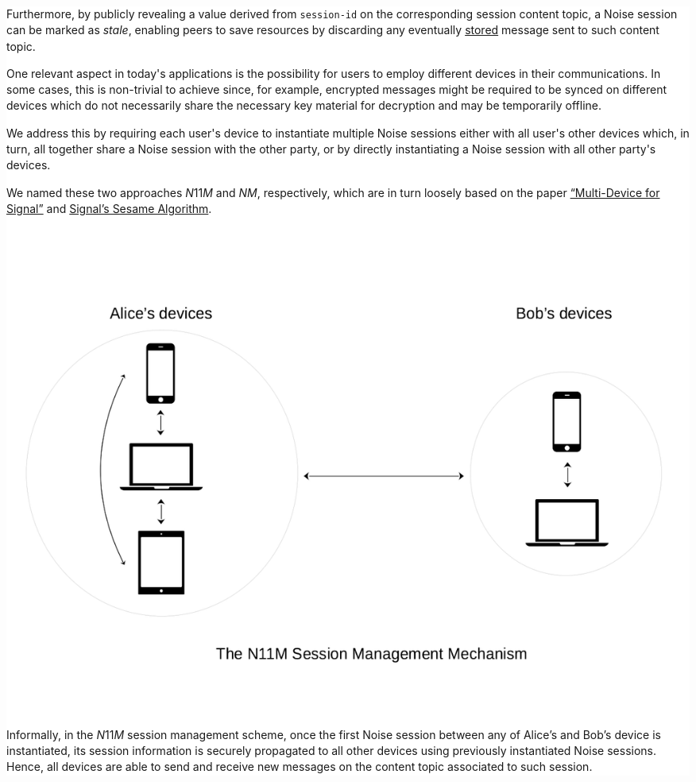 Furthermore, by publicly revealing a value derived from `session-id` on the corresponding session content topic, a Noise session can be marked as _stale_, enabling peers to save resources by discarding any eventually [stored](https://rfc.vac.dev/spec/13/) message sent to such content topic.

One relevant aspect in today's applications is the possibility for users to employ different devices in their communications. In some cases, this is non-trivial to achieve since, for example, encrypted messages might be required to be synced on different devices which do not necessarily share the necessary key material for  decryption and may be temporarily offline.

We address this by requiring each user's device to instantiate multiple Noise sessions either with all user's other devices which, in turn, all together share a Noise session with the other party, or by directly instantiating a Noise session with all other party's devices. 

We named these two approaches $N11M$ and $NM$, respectively, which are in turn loosely based on the paper [“Multi-Device for Signal”](https://eprint.iacr.org/2019/1363.pdf) and [Signal’s Sesame Algorithm](https://signal.org/docs/specifications/sesame/).


![](/assets/img/noise/N11M.png)


Informally, in the $N11M$ session management scheme, once the first Noise session between any of Alice’s and Bob’s device is instantiated, its session information is securely propagated to all other devices using previously instantiated Noise sessions. Hence, all devices are able to send and receive new messages on the content topic associated to such session. 
